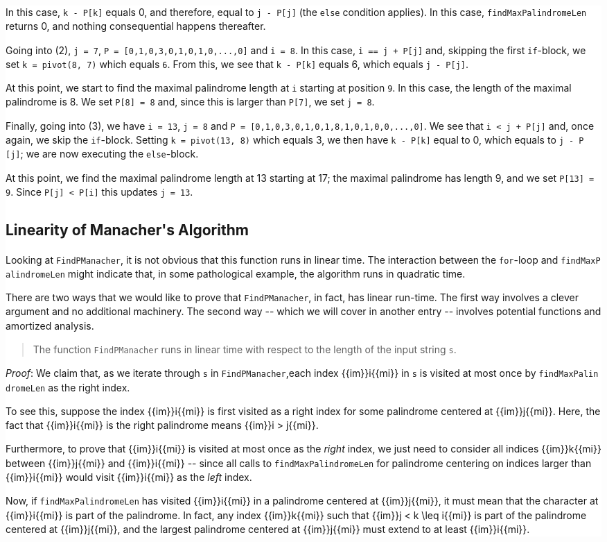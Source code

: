 In this case, `k - P[k]` equals 0, and therefore, equal to 
`j - P[j]` (the `else` condition applies). In this case, 
`findMaxPalindromeLen` returns 0, and nothing consequential
happens thereafter.

Going into (2), `j = 7`, `P = [0,1,0,3,0,1,0,1,0,...,0]` and
`i = 8`. In this case, `i == j + P[j]` and, skipping the first
`if`-block, we set `k = pivot(8, 7)` which equals `6`. From this,
we see that `k - P[k]` equals 6, which equals `j - P[j]`.

At this point, we start to find the maximal palindrome length
at `i` starting at position `9`. In this case, the length of
the maximal palindrome is 8. We set `P[8] = 8` and, since this
is larger than `P[7]`, we set `j = 8`.

Finally, going into (3), we have `i = 13`, `j = 8` and 
`P = [0,1,0,3,0,1,0,1,8,1,0,1,0,0,...,0]`. We see that `i < j + P[j]`
and, once again, we skip the `if`-block. Setting `k = pivot(13, 8)` which
equals 3, we then have `k - P[k]` equal to 0, which equals to `j - P[j]`;
we are now executing the `else`-block.

At this point, we find the maximal palindrome length at 13 starting at
17; the maximal palindrome has length 9, and we set `P[13] = 9`. Since
`P[j] < P[i]` this updates `j = 13`.

## Linearity of Manacher's Algorithm

Looking at `FindPManacher`, it is not obvious that this function runs
in linear time. The interaction between the `for`-loop and `findMaxPalindromeLen`
might indicate that, in some pathological example, the algorithm runs
in quadratic time.

There are two ways that we would like to prove that `FindPManacher`, in fact,
has linear run-time. The first way involves a clever argument and no additional
machinery. The second way -- which we will cover in another entry -- involves
potential functions and amortized analysis.

> The function `FindPManacher` runs in linear time with respect to 
the length of the input string `s`.

*Proof*: We claim that, as we iterate through `s` in `FindPManacher`,each 
index {{im}}i{{mi}} in `s` is visited at most once by `findMaxPalindromeLen` 
as the right index.

To see this, suppose the index {{im}}i{{mi}} is first visited as a right index for 
some palindrome centered at {{im}}j{{mi}}. Here, the fact that {{im}}i{{mi}} is the 
right palindrome means {{im}}i > j{{mi}}. 

Furthermore, to prove that 
{{im}}i{{mi}} is visited at most once as the _right_ index, we just need 
to consider all indices {{im}}k{{mi}} between {{im}}j{{mi}} and {{im}}i{{mi}} -- 
since all calls to `findMaxPalindromeLen` for palindrome centering on indices 
larger than {{im}}i{{mi}} would visit {{im}}i{{mi}} as the _left_ index.

Now, if `findMaxPalindromeLen` has visited {{im}}i{{mi}} in a palindrome centered
at {{im}}j{{mi}}, it must mean that the character at {{im}}i{{mi}} is part of the
palindrome. In fact, any index {{im}}k{{mi}} such that {{im}}j < k \leq i{{mi}}
is part of the palindrome centered at {{im}}j{{mi}}, and the largest
palindrome centered at {{im}}j{{mi}} must extend to at least {{im}}i{{mi}}.
